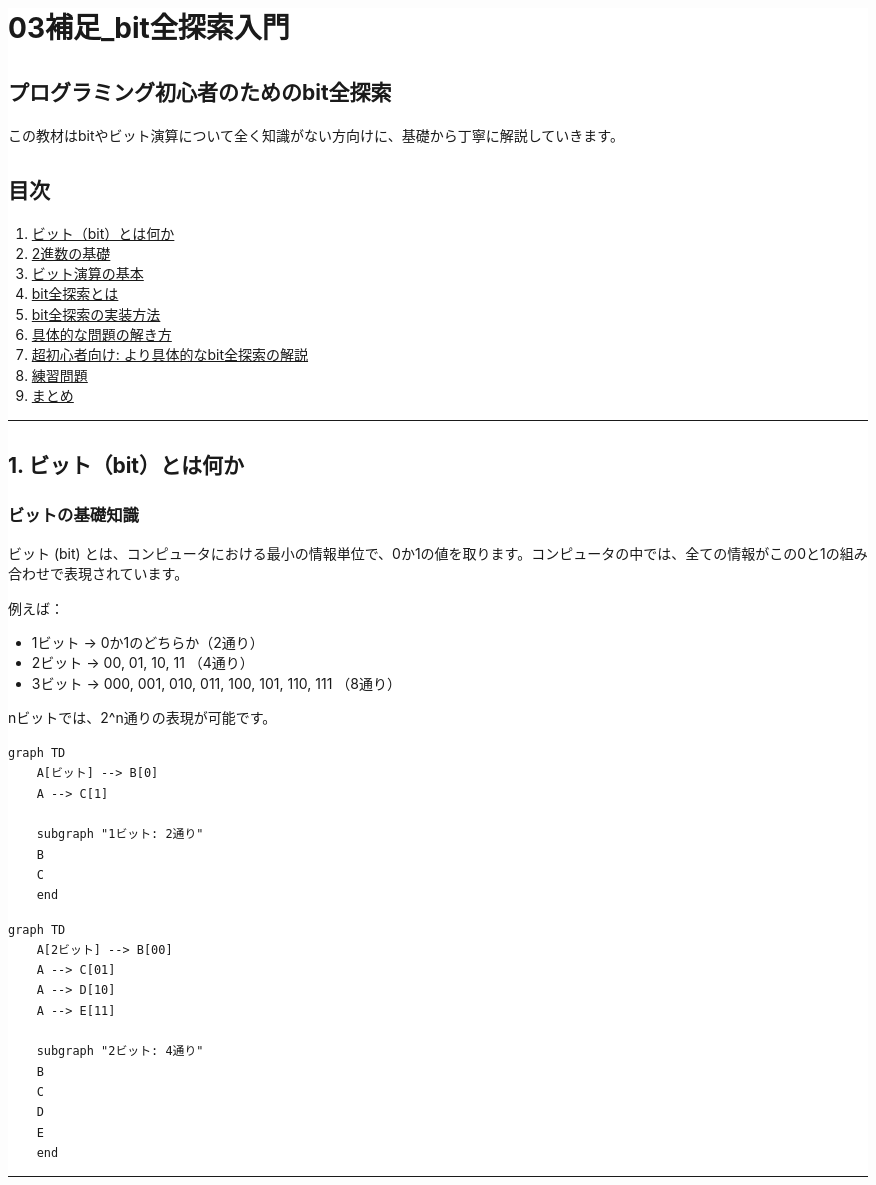 # 03補足_bit全探索入門

## プログラミング初心者のためのbit全探索

この教材はbitやビット演算について全く知識がない方向けに、基礎から丁寧に解説していきます。

## 目次

1. [ビット（bit）とは何か](#1-ビットbitとは何か)
2. [2進数の基礎](#2-2進数の基礎)
3. [ビット演算の基本](#3-ビット演算の基本)
4. [bit全探索とは](#4-bit全探索とは)
5. [bit全探索の実装方法](#5-bit全探索の実装方法)
6. [具体的な問題の解き方](#6-具体的な問題の解き方)
7. [超初心者向け: より具体的なbit全探索の解説](#7-超初心者向け-より具体的なbit全探索の解説)
8. [練習問題](#8-練習問題)
9. [まとめ](#まとめ)

---

## 1. ビット（bit）とは何か

### ビットの基礎知識

ビット (bit) とは、コンピュータにおける最小の情報単位で、0か1の値を取ります。コンピュータの中では、全ての情報がこの0と1の組み合わせで表現されています。

例えば：
- 1ビット → 0か1のどちらか（2通り）
- 2ビット → 00, 01, 10, 11 （4通り）
- 3ビット → 000, 001, 010, 011, 100, 101, 110, 111 （8通り）

nビットでは、2^n通りの表現が可能です。

```mermaid
graph TD
    A[ビット] --> B[0]
    A --> C[1]
    
    subgraph "1ビット: 2通り"
    B
    C
    end
```

```mermaid
graph TD
    A[2ビット] --> B[00]
    A --> C[01]
    A --> D[10]
    A --> E[11]
    
    subgraph "2ビット: 4通り"
    B
    C
    D
    E
    end
```

---